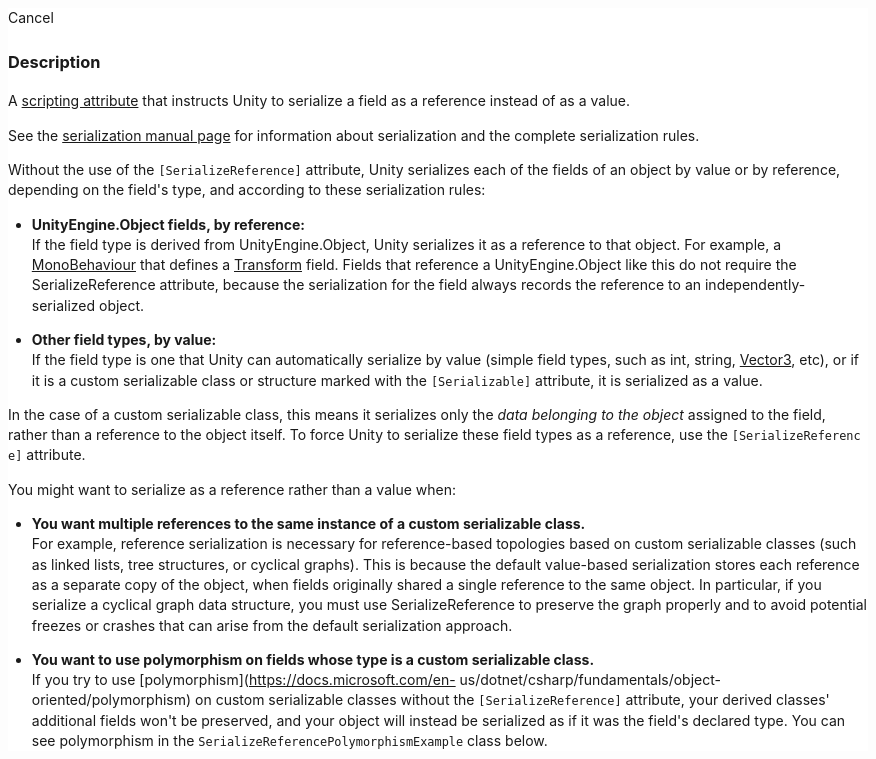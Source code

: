 Cancel

[ ]()

### Description

A [scripting attribute](../Manual/Attributes.html) that instructs Unity to
serialize a field as a reference instead of as a value.

See the [serialization manual page](../Manual/script-serialization.html) for
information about serialization and the complete serialization rules.  
  
Without the use of the `[SerializeReference]` attribute, Unity serializes each
of the fields of an object by value or by reference, depending on the field's
type, and according to these serialization rules:

  * **UnityEngine.Object fields, by reference:**   
If the field type is derived from UnityEngine.Object, Unity serializes it as a
reference to that object. For example, a [MonoBehaviour](MonoBehaviour.html)
that defines a [Transform](Transform.html) field. Fields that reference a
UnityEngine.Object like this do not require the SerializeReference attribute,
because the serialization for the field always records the reference to an
independently-serialized object.  
  

  * **Other field types, by value:**   
If the field type is one that Unity can automatically serialize by value
(simple field types, such as int, string, [Vector3](Vector3.html), etc), or if
it is a custom serializable class or structure marked with the
`[Serializable]` attribute, it is serialized as a value.

In the case of a custom serializable class, this means it serializes only the
_data belonging to the object_ assigned to the field, rather than a reference
to the object itself. To force Unity to serialize these field types as a
reference, use the `[SerializeReference]` attribute.  
  
You might want to serialize as a reference rather than a value when:  

  * **You want multiple references to the same instance of a custom serializable class.**   
For example, reference serialization is necessary for reference-based
topologies based on custom serializable classes (such as linked lists, tree
structures, or cyclical graphs). This is because the default value-based
serialization stores each reference as a separate copy of the object, when
fields originally shared a single reference to the same object. In particular,
if you serialize a cyclical graph data structure, you must use
SerializeReference to preserve the graph properly and to avoid potential
freezes or crashes that can arise from the default serialization approach.  
  

  * **You want to use polymorphism on fields whose type is a custom serializable class.**   
If you try to use [polymorphism](https://docs.microsoft.com/en-
us/dotnet/csharp/fundamentals/object-oriented/polymorphism) on custom
serializable classes without the `[SerializeReference]` attribute, your
derived classes' additional fields won't be preserved, and your object will
instead be serialized as if it was the field's declared type. You can see
polymorphism in the `SerializeReferencePolymorphismExample` class below.  
  